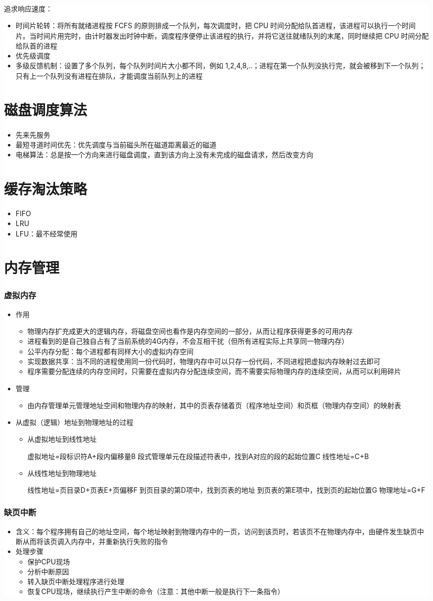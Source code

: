 追求响应速度：

- 时间片轮转：将所有就绪进程按 FCFS 的原则排成一个队列，每次调度时，把 CPU 时间分配给队首进程，该进程可以执行一个时间片。当时间片用完时，由计时器发出时钟中断，调度程序便停止该进程的执行，并将它送往就绪队列的末尾，同时继续把 CPU 时间分配给队首的进程
- 优先级调度
- 多级反馈机制：设置了多个队列，每个队列时间片大小都不同，例如 1,2,4,8,..；进程在第一个队列没执行完，就会被移到下一个队列；只有上一个队列没有进程在排队，才能调度当前队列上的进程

# 磁盘调度算法

- 先来先服务
- 最短寻道时间优先：优先调度与当前磁头所在磁道距离最近的磁道
- 电梯算法：总是按一个方向来进行磁盘调度，直到该方向上没有未完成的磁盘请求，然后改变方向

# 缓存淘汰策略

- FIFO
- LRU
- LFU：最不经常使用

# 内存管理

### 虚拟内存

- 作用

  - 物理内存扩充成更大的逻辑内存，将磁盘空间也看作是内存空间的一部分，从而让程序获得更多的可用内存
  - 进程看到的是自己独自占有了当前系统的4G内存，不会互相干扰（但所有进程实际上共享同一物理内存）
  - 公平内存分配：每个进程都有同样大小的虚拟内存空间
  - 实现数据共享：当不同的进程使用同一份代码时，物理内存中可以只存一份代码，不同进程把虚拟内存映射过去即可
  - 程序需要分配连续的内存空间时，只需要在虚拟内存分配连续空间，而不需要实际物理内存的连续空间，从而可以利用碎片

- 管理

  - 由内存管理单元管理地址空间和物理内存的映射，其中的页表存储着页（程序地址空间）和页框（物理内存空间）的映射表

- 从虚拟（逻辑）地址到物理地址的过程

  - 从虚拟地址到线性地址

    虚拟地址=段标识符A+段内偏移量B
    段式管理单元在段描述符表中，找到A对应的段的起始位置C
    线性地址=C+B

  - 从线性地址到物理地址

    线性地址=页目录D+页表E+页偏移F
    到页目录的第D项中，找到页表的地址
    到页表的第E项中，找到页的起始位置G
    物理地址=G+F

### 缺页中断

- 含义：每个程序拥有自己的地址空间，每个地址映射到物理内存中的一页，访问到该页时，若该页不在物理内存中，由硬件发生缺页中断从而将该页调入内存中，并重新执行失败的指令
- 处理步骤
  - 保护CPU现场
  - 分析中断原因
  - 转入缺页中断处理程序进行处理
  - 恢复CPU现场，继续执行产生中断的命令（注意：其他中断一般是执行下一条指令）
